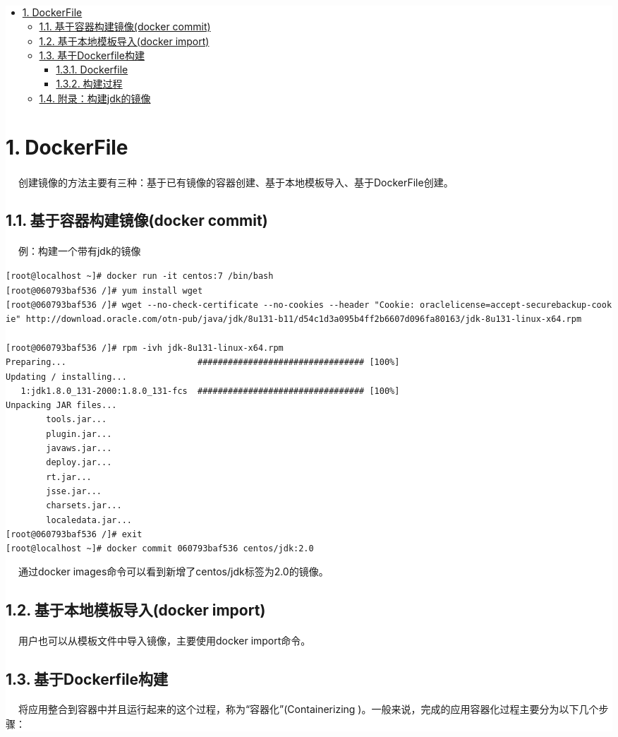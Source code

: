 

- [1. DockerFile](#1-dockerfile)
    - [1.1. 基于容器构建镜像(docker commit)](#11-基于容器构建镜像docker-commit)
    - [1.2. 基于本地模板导入(docker import)](#12-基于本地模板导入docker-import)
    - [1.3. 基于Dockerfile构建](#13-基于dockerfile构建)
        - [1.3.1. Dockerfile](#131-dockerfile)
        - [1.3.2. 构建过程](#132-构建过程)
    - [1.4. 附录：构建jdk的镜像](#14-附录构建jdk的镜像)



# 1. DockerFile


&emsp; 创建镜像的方法主要有三种：基于已有镜像的容器创建、基于本地模板导入、基于DockerFile创建。  

## 1.1. 基于容器构建镜像(docker commit)
&emsp; 例：构建一个带有jdk的镜像  

```text
[root@localhost ~]# docker run -it centos:7 /bin/bash
[root@060793baf536 /]# yum install wget
[root@060793baf536 /]# wget --no-check-certificate --no-cookies --header "Cookie: oraclelicense=accept-securebackup-cookie" http://download.oracle.com/otn-pub/java/jdk/8u131-b11/d54c1d3a095b4ff2b6607d096fa80163/jdk-8u131-linux-x64.rpm

[root@060793baf536 /]# rpm -ivh jdk-8u131-linux-x64.rpm
Preparing...                          ################################# [100%]
Updating / installing...
   1:jdk1.8.0_131-2000:1.8.0_131-fcs  ################################# [100%]
Unpacking JAR files...
        tools.jar...
        plugin.jar...
        javaws.jar...
        deploy.jar...
        rt.jar...
        jsse.jar...
        charsets.jar...
        localedata.jar...
[root@060793baf536 /]# exit
[root@localhost ~]# docker commit 060793baf536 centos/jdk:2.0
```
&emsp; 通过docker images命令可以看到新增了centos/jdk标签为2.0的镜像。  

## 1.2. 基于本地模板导入(docker import)  
&emsp; 用户也可以从模板文件中导入镜像，主要使用docker import命令。  


## 1.3. 基于Dockerfile构建


&emsp; 将应用整合到容器中并且运行起来的这个过程，称为“容器化”(Containerizing )。一般来说，完成的应用容器化过程主要分为以下几个步骤：  
